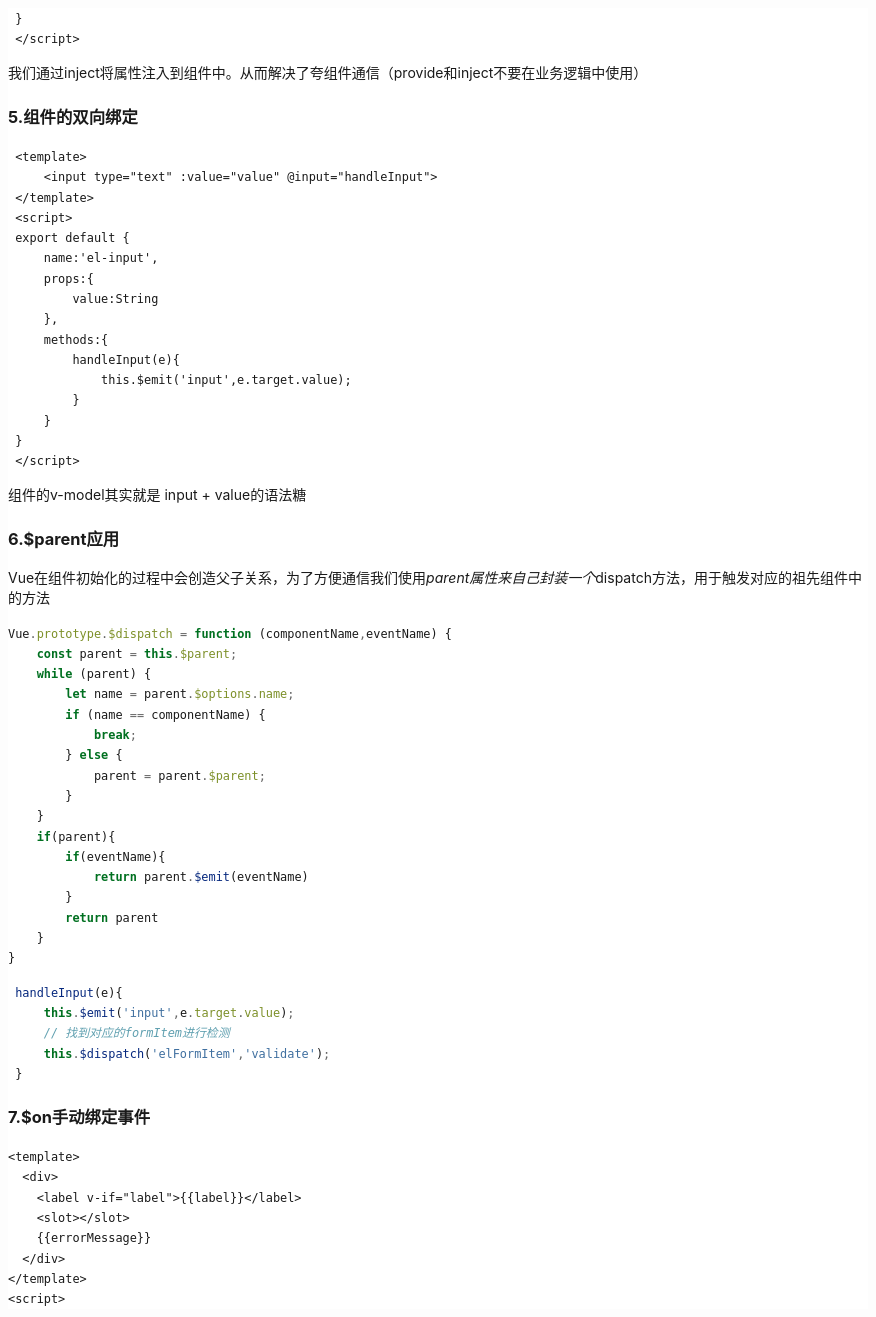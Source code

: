 ```vue
 }
 </script>
```
 我们通过inject将属性注入到组件中。从而解决了夸组件通信（provide和inject不要在业务逻辑中使用）
 ### 5.组件的双向绑定
```vue
 <template>
     <input type="text" :value="value" @input="handleInput">
 </template>
 <script>
 export default {
     name:'el-input',
     props:{
         value:String
     },
     methods:{
         handleInput(e){
             this.$emit('input',e.target.value);
         }
     }
 }
 </script>
```
 组件的v-model其实就是 input + value的语法糖
 ### 6.$parent应用
 Vue在组件初始化的过程中会创造父子关系，为了方便通信我们使用$parent属性来自己封装一个$dispatch方法，用于触发对应的祖先组件中的方法
 
 ```js
Vue.prototype.$dispatch = function (componentName,eventName) {
     const parent = this.$parent;
     while (parent) {
         let name = parent.$options.name;
         if (name == componentName) {
             break;
         } else {
             parent = parent.$parent;
         }
     }
     if(parent){
         if(eventName){
             return parent.$emit(eventName)
         }
         return parent
     }
 }
```
```js
 handleInput(e){
     this.$emit('input',e.target.value);
     // 找到对应的formItem进行检测
     this.$dispatch('elFormItem','validate');
 }
```
 ### 7.$on手动绑定事件
 ```vue
<template>
   <div>
     <label v-if="label">{{label}}</label>
     <slot></slot>
     {{errorMessage}}
   </div>
 </template>
 <script>
 ```